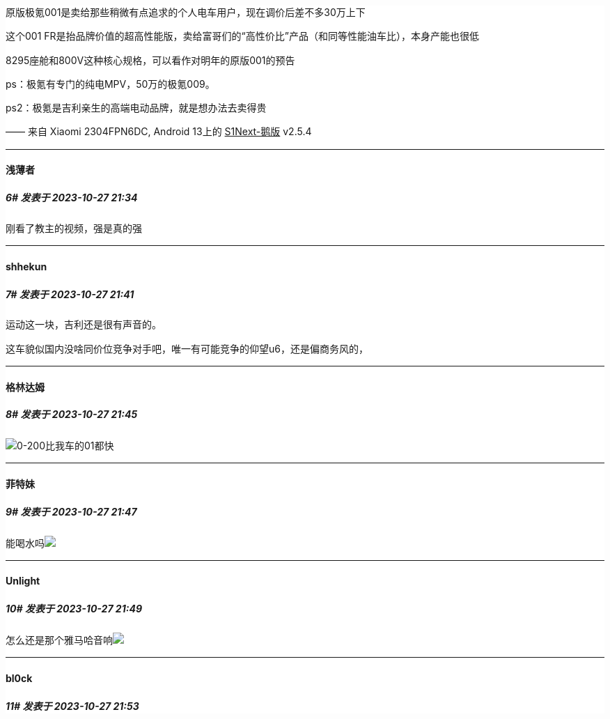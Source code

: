 原版极氪001是卖给那些稍微有点追求的个人电车用户，现在调价后差不多30万上下

这个001 FR是抬品牌价值的超高性能版，卖给富哥们的“高性价比”产品（和同等性能油车比），本身产能也很低

8295座舱和800V这种核心规格，可以看作对明年的原版001的预告

ps：极氪有专门的纯电MPV，50万的极氪009。

ps2：极氪是吉利亲生的高端电动品牌，就是想办法去卖得贵

—— 来自 Xiaomi 2304FPN6DC, Android 13上的 [S1Next-鹅版](https://github.com/ykrank/S1-Next/releases) v2.5.4

*****

####  浅薄者  
##### 6#       发表于 2023-10-27 21:34

刚看了教主的视频，强是真的强

*****

####  shhekun  
##### 7#       发表于 2023-10-27 21:41

运动这一块，吉利还是很有声音的。

这车貌似国内没啥同价位竞争对手吧，唯一有可能竞争的仰望u6，还是偏商务风的，

*****

####  格林达姆  
##### 8#       发表于 2023-10-27 21:45

<img src="https://static.saraba1st.com/image/smiley/face2017/067.png" referrerpolicy="no-referrer">0-200比我车的01都快

*****

####  菲特妹  
##### 9#       发表于 2023-10-27 21:47

能喝水吗<img src="https://static.saraba1st.com/image/smiley/face2017/037.png" referrerpolicy="no-referrer">

*****

####  Unlight  
##### 10#       发表于 2023-10-27 21:49

怎么还是那个雅马哈音响<img src="https://static.saraba1st.com/image/smiley/face2017/037.png" referrerpolicy="no-referrer">

*****

####  bl0ck  
##### 11#       发表于 2023-10-27 21:53
